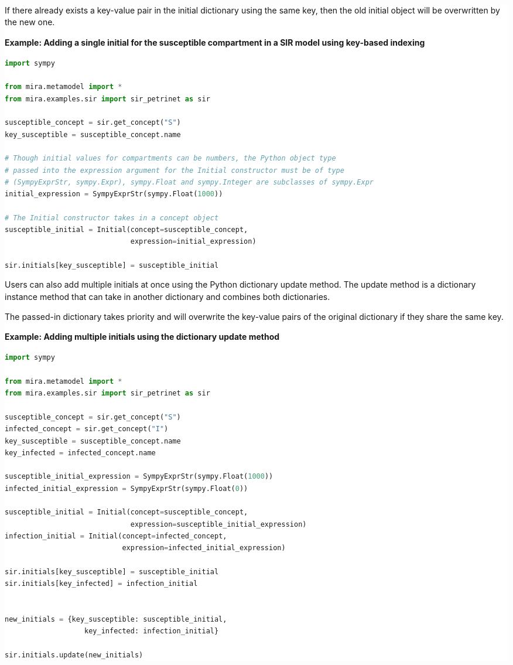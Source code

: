 If there already exists a key-value pair in the initial dictionary using the same key, then the old initial object will be overwritten by the new one.

**Example: Adding a single initial for the susceptible compartment in a SIR
model using key-based indexing**

```python
import sympy

from mira.metamodel import *
from mira.examples.sir import sir_petrinet as sir 

susceptible_concept = sir.get_concept("S")
key_susceptible = susceptible_concept.name

# Though initial values for compartments can be numbers, the Python object type
# passed into the expression argument for the Initial constructor must be of type
# (SympyExprStr, sympy.Expr), sympy.Float and sympy.Integer are subclasses of sympy.Expr
initial_expression = SympyExprStr(sympy.Float(1000))

# The Initial constructor takes in a concept object 
susceptible_initial = Initial(concept=susceptible_concept,
                              expression=initial_expression)

sir.initials[key_susceptible] = susceptible_initial
```
Users can also add multiple initials at once using the Python dictionary update method. The update method is a dictionary instance method that can take in another dictionary and combines both dictionaries.

The passed-in dictionary takes priority and will overwrite the key-value pairs of the original dictionary if they share the same key.

**Example: Adding multiple initials using the dictionary update method**

```python
import sympy

from mira.metamodel import *
from mira.examples.sir import sir_petrinet as sir 

susceptible_concept = sir.get_concept("S")
infected_concept = sir.get_concept("I")
key_susceptible = susceptible_concept.name
key_infected = infected_concept.name 

susceptible_initial_expression = SympyExprStr(sympy.Float(1000))
infected_initial_expression = SympyExprStr(sympy.Float(0))

susceptible_initial = Initial(concept=susceptible_concept,
                              expression=susceptible_initial_expression)
infection_initial = Initial(concept=infected_concept,
                            expression=infected_initial_expression)

sir.initials[key_susceptible] = susceptible_initial
sir.initials[key_infected] = infection_initial


new_initials = {key_susceptible: susceptible_initial,
                   key_infected: infection_initial}

sir.initials.update(new_initials)
```
